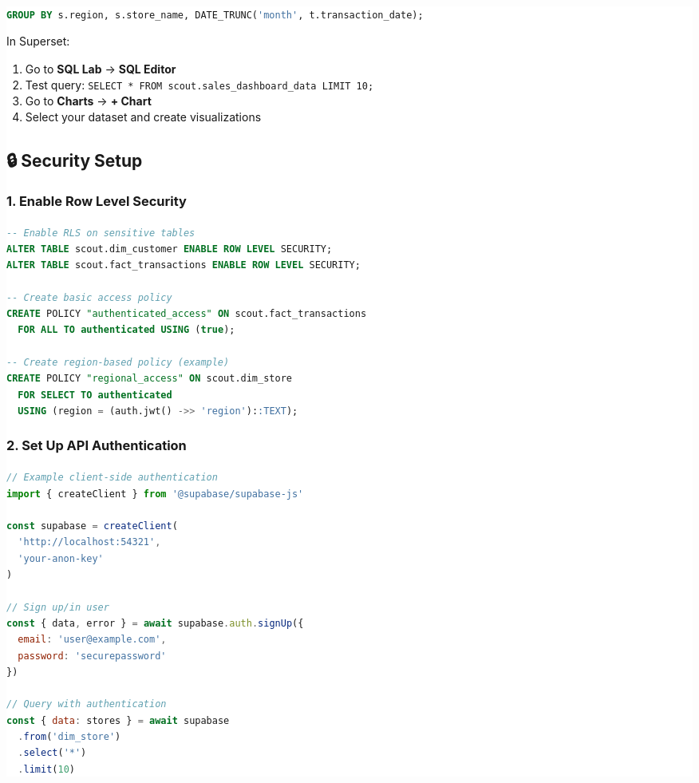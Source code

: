 ```sql
GROUP BY s.region, s.store_name, DATE_TRUNC('month', t.transaction_date);
```

In Superset:
1. Go to **SQL Lab** → **SQL Editor**
2. Test query: `SELECT * FROM scout.sales_dashboard_data LIMIT 10;`
3. Go to **Charts** → **+ Chart**
4. Select your dataset and create visualizations

## 🔒 Security Setup

### 1. **Enable Row Level Security**

```sql
-- Enable RLS on sensitive tables
ALTER TABLE scout.dim_customer ENABLE ROW LEVEL SECURITY;
ALTER TABLE scout.fact_transactions ENABLE ROW LEVEL SECURITY;

-- Create basic access policy
CREATE POLICY "authenticated_access" ON scout.fact_transactions
  FOR ALL TO authenticated USING (true);

-- Create region-based policy (example)
CREATE POLICY "regional_access" ON scout.dim_store
  FOR SELECT TO authenticated
  USING (region = (auth.jwt() ->> 'region')::TEXT);
```

### 2. **Set Up API Authentication**

```javascript
// Example client-side authentication
import { createClient } from '@supabase/supabase-js'

const supabase = createClient(
  'http://localhost:54321',
  'your-anon-key'
)

// Sign up/in user
const { data, error } = await supabase.auth.signUp({
  email: 'user@example.com',
  password: 'securepassword'
})

// Query with authentication
const { data: stores } = await supabase
  .from('dim_store')
  .select('*')
  .limit(10)
```
